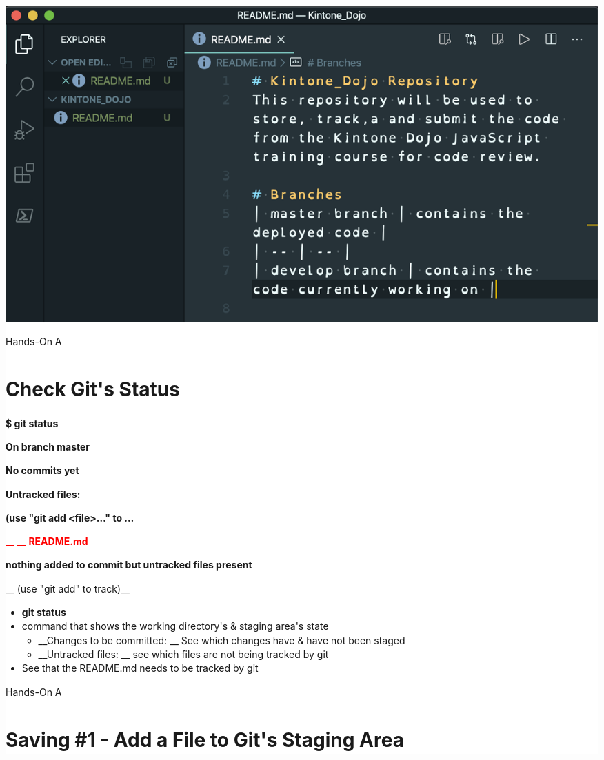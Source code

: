 ![](img/GitHub_English_Jun1122.png)

Hands\-On A

# Check Git's Status

__$ git status__

__On branch master__

__No commits yet__

__Untracked files:__

__\(use "git add \<file>…" to …__

<span style="color:#FF0000"> __	__ </span>  <span style="color:#FF0000"> __README\.md__ </span>

__nothing added to commit but untracked files present__

__  \(use "git add" to track\)__

* __git status__
* command that shows the working directory's & staging area's state
  * __Changes to be committed: __ See which changes have & have not been staged
  * __Untracked files: __ see which files are not being tracked by git
* See that the README\.md needs to be tracked by git

Hands\-On A

# Saving #1 - Add a File to Git's Staging Area
